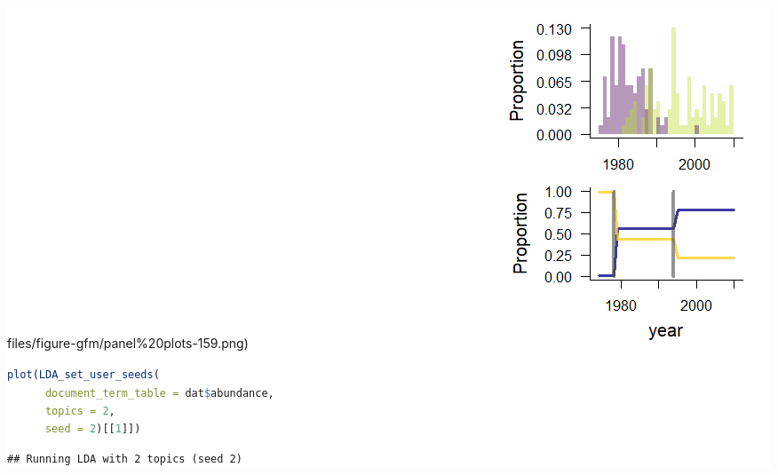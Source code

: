 files/figure-gfm/panel%20plots-159.png)![](crossvalidation_one_lda_files/figure-gfm/panel%20plots-160.png)![](crossvalidation_one_lda_files/figure-gfm/panel%20plots-161.png)

``` r
plot(LDA_set_user_seeds(
      document_term_table = dat$abundance,
      topics = 2,
      seed = 2)[[1]])
```

    ## Running LDA with 2 topics (seed 2)
